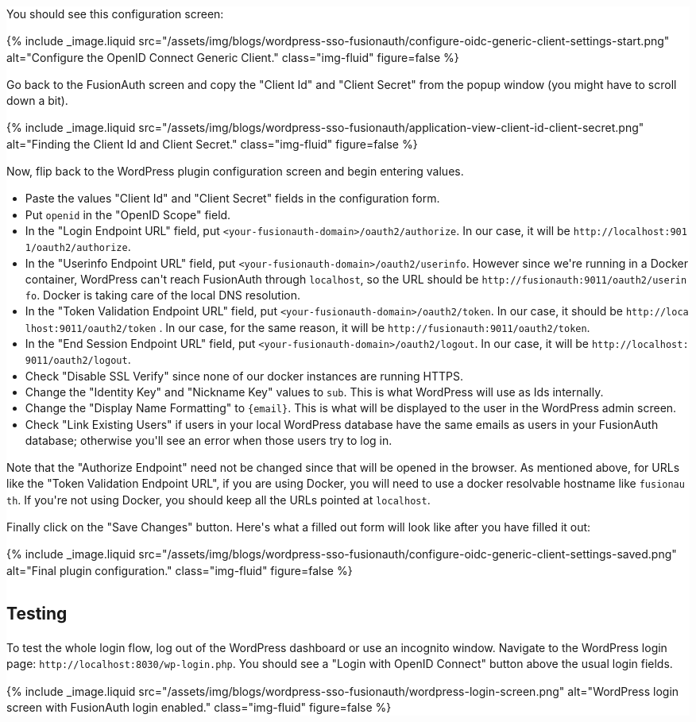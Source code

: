 You should see this configuration screen:

{% include _image.liquid src="/assets/img/blogs/wordpress-sso-fusionauth/configure-oidc-generic-client-settings-start.png" alt="Configure the OpenID Connect Generic Client." class="img-fluid" figure=false %}

Go back to the FusionAuth screen and copy the "Client Id" and "Client Secret" from the popup window (you might have to scroll down a bit). 

{% include _image.liquid src="/assets/img/blogs/wordpress-sso-fusionauth/application-view-client-id-client-secret.png" alt="Finding the Client Id and Client Secret." class="img-fluid" figure=false %}

Now, flip back to the WordPress plugin configuration screen and begin entering values. 

* Paste the values "Client Id" and "Client Secret" fields in the configuration form.
* Put `openid` in the "OpenID Scope" field.
* In the "Login Endpoint URL" field, put `<your-fusionauth-domain>/oauth2/authorize`. In our case, it will be `http://localhost:9011/oauth2/authorize`.
* In the "Userinfo Endpoint URL" field, put `<your-fusionauth-domain>/oauth2/userinfo`. However since we're running in a Docker container, WordPress can't reach FusionAuth through `localhost`, so the URL should be `http://fusionauth:9011/oauth2/userinfo`. Docker is taking care of the local DNS resolution.
* In the "Token Validation Endpoint URL" field, put `<your-fusionauth-domain>/oauth2/token`. In our case, it should be `http://localhost:9011/oauth2/token` . In our case, for the same reason, it will be `http://fusionauth:9011/oauth2/token`.
* In the "End Session Endpoint URL" field, put `<your-fusionauth-domain>/oauth2/logout`. In our case, it will be `http://localhost:9011/oauth2/logout`.
* Check "Disable SSL Verify" since none of our docker instances are running HTTPS.
* Change the "Identity Key" and "Nickname Key" values to `sub`. This is what WordPress will use as Ids internally.
* Change the "Display Name Formatting" to `{email}`. This is what will be displayed to the user in the WordPress admin screen.
* Check "Link Existing Users" if users in your local WordPress database have the same emails as users in your FusionAuth database; otherwise you'll see an error when those users try to log in. 

Note that the "Authorize Endpoint" need not be changed since that will be opened in the browser. As mentioned above, for URLs like the "Token Validation Endpoint URL", if you are using Docker, you will need to use a docker resolvable hostname like `fusionauth`. If you're not using Docker, you should keep all the URLs pointed at `localhost`.

Finally click on the "Save Changes" button. Here's what a filled out form will look like after you have filled it out:

{% include _image.liquid src="/assets/img/blogs/wordpress-sso-fusionauth/configure-oidc-generic-client-settings-saved.png" alt="Final plugin configuration." class="img-fluid" figure=false %}

## Testing

To test the whole login flow, log out of the WordPress dashboard or use an incognito window. Navigate to the WordPress login page: `http://localhost:8030/wp-login.php`. You should see a "Login with OpenID Connect" button above the usual login fields.

{% include _image.liquid src="/assets/img/blogs/wordpress-sso-fusionauth/wordpress-login-screen.png" alt="WordPress login screen with FusionAuth login enabled." class="img-fluid" figure=false %}
